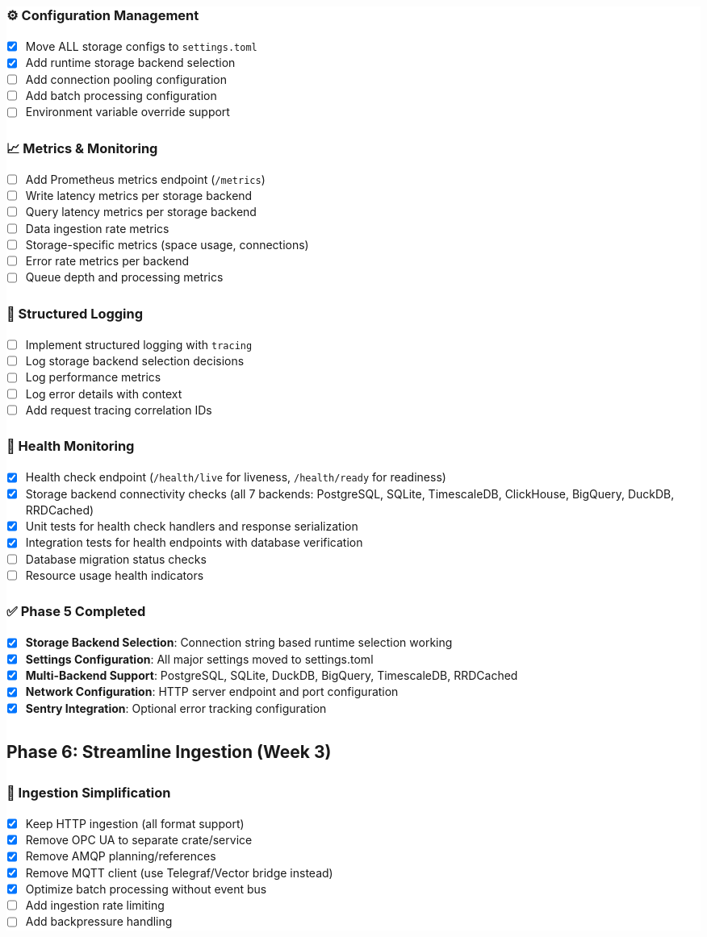 ### ⚙️ Configuration Management

- [x] Move ALL storage configs to `settings.toml`
- [x] Add runtime storage backend selection
- [ ] Add connection pooling configuration
- [ ] Add batch processing configuration
- [ ] Environment variable override support

### 📈 Metrics & Monitoring

- [ ] Add Prometheus metrics endpoint (`/metrics`)
- [ ] Write latency metrics per storage backend
- [ ] Query latency metrics per storage backend
- [ ] Data ingestion rate metrics
- [ ] Storage-specific metrics (space usage, connections)
- [ ] Error rate metrics per backend
- [ ] Queue depth and processing metrics

### 📝 Structured Logging

- [ ] Implement structured logging with `tracing`
- [ ] Log storage backend selection decisions
- [ ] Log performance metrics
- [ ] Log error details with context
- [ ] Add request tracing correlation IDs

### 🏥 Health Monitoring

- [x] Health check endpoint (`/health/live` for liveness, `/health/ready` for readiness)
- [x] Storage backend connectivity checks (all 7 backends: PostgreSQL, SQLite, TimescaleDB, ClickHouse, BigQuery, DuckDB, RRDCached)
- [x] Unit tests for health check handlers and response serialization
- [x] Integration tests for health endpoints with database verification
- [ ] Database migration status checks
- [ ] Resource usage health indicators

### ✅ Phase 5 Completed

- [x] **Storage Backend Selection**: Connection string based runtime selection working
- [x] **Settings Configuration**: All major settings moved to settings.toml
- [x] **Multi-Backend Support**: PostgreSQL, SQLite, DuckDB, BigQuery, TimescaleDB, RRDCached
- [x] **Network Configuration**: HTTP server endpoint and port configuration
- [x] **Sentry Integration**: Optional error tracking configuration

## Phase 6: Streamline Ingestion (Week 3)

### 🔧 Ingestion Simplification

- [x] Keep HTTP ingestion (all format support)
- [x] Remove OPC UA to separate crate/service
- [x] Remove AMQP planning/references
- [x] Remove MQTT client (use Telegraf/Vector bridge instead)
- [x] Optimize batch processing without event bus
- [ ] Add ingestion rate limiting
- [ ] Add backpressure handling

